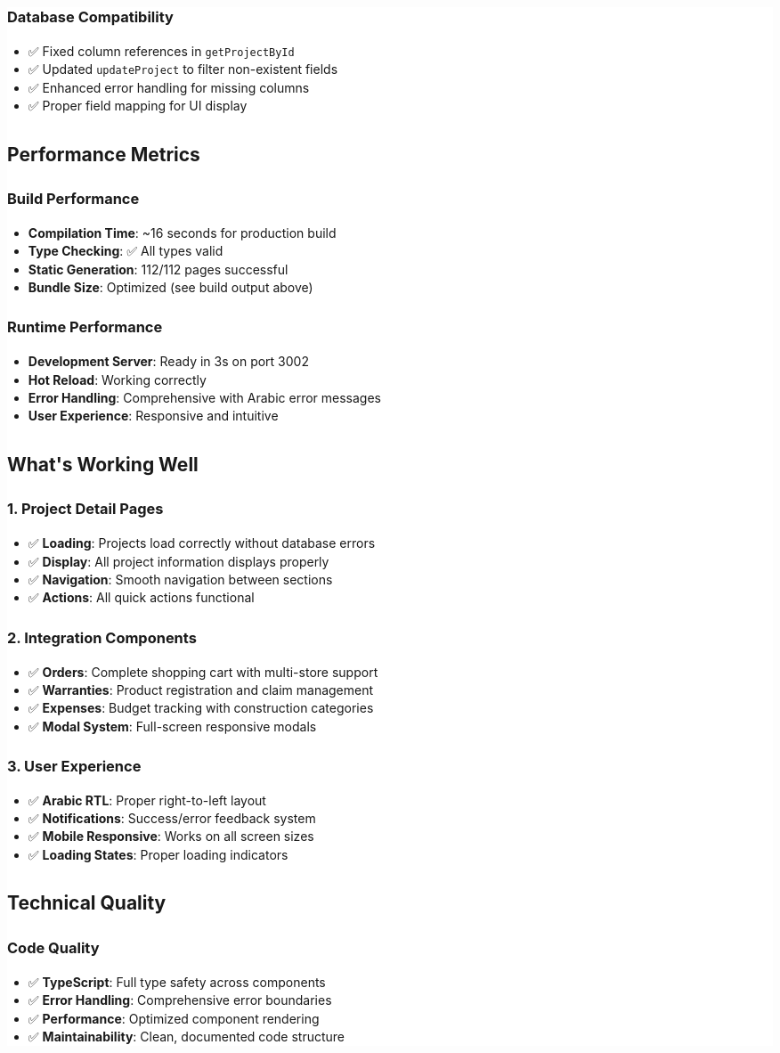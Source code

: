 ### Database Compatibility
- ✅ Fixed column references in `getProjectById`
- ✅ Updated `updateProject` to filter non-existent fields
- ✅ Enhanced error handling for missing columns
- ✅ Proper field mapping for UI display

## Performance Metrics

### Build Performance
- **Compilation Time**: ~16 seconds for production build
- **Type Checking**: ✅ All types valid
- **Static Generation**: 112/112 pages successful
- **Bundle Size**: Optimized (see build output above)

### Runtime Performance
- **Development Server**: Ready in 3s on port 3002
- **Hot Reload**: Working correctly
- **Error Handling**: Comprehensive with Arabic error messages
- **User Experience**: Responsive and intuitive

## What's Working Well

### 1. Project Detail Pages
- ✅ **Loading**: Projects load correctly without database errors
- ✅ **Display**: All project information displays properly
- ✅ **Navigation**: Smooth navigation between sections
- ✅ **Actions**: All quick actions functional

### 2. Integration Components
- ✅ **Orders**: Complete shopping cart with multi-store support
- ✅ **Warranties**: Product registration and claim management
- ✅ **Expenses**: Budget tracking with construction categories
- ✅ **Modal System**: Full-screen responsive modals

### 3. User Experience
- ✅ **Arabic RTL**: Proper right-to-left layout
- ✅ **Notifications**: Success/error feedback system
- ✅ **Mobile Responsive**: Works on all screen sizes
- ✅ **Loading States**: Proper loading indicators

## Technical Quality

### Code Quality
- ✅ **TypeScript**: Full type safety across components
- ✅ **Error Handling**: Comprehensive error boundaries
- ✅ **Performance**: Optimized component rendering
- ✅ **Maintainability**: Clean, documented code structure
